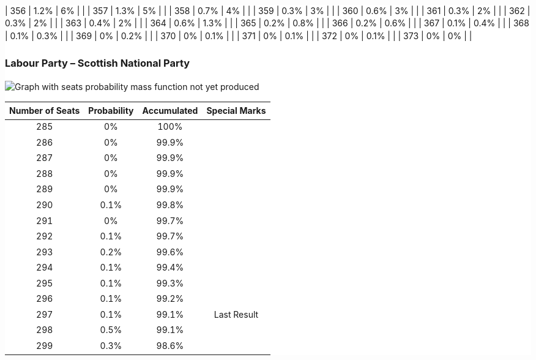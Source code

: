 | 356 | 1.2% | 6% |  |
| 357 | 1.3% | 5% |  |
| 358 | 0.7% | 4% |  |
| 359 | 0.3% | 3% |  |
| 360 | 0.6% | 3% |  |
| 361 | 0.3% | 2% |  |
| 362 | 0.3% | 2% |  |
| 363 | 0.4% | 2% |  |
| 364 | 0.6% | 1.3% |  |
| 365 | 0.2% | 0.8% |  |
| 366 | 0.2% | 0.6% |  |
| 367 | 0.1% | 0.4% |  |
| 368 | 0.1% | 0.3% |  |
| 369 | 0% | 0.2% |  |
| 370 | 0% | 0.1% |  |
| 371 | 0% | 0.1% |  |
| 372 | 0% | 0.1% |  |
| 373 | 0% | 0% |  |

### Labour Party – Scottish National Party

![Graph with seats probability mass function not yet produced](2018-08-05-ICMResearch-coalitions-seats-pmf-lab–snp.png "Seats Probability Mass Function")

| Number of Seats | Probability | Accumulated | Special Marks |
|:---------------:|:-----------:|:-----------:|:-------------:|
| 285 | 0% | 100% |  |
| 286 | 0% | 99.9% |  |
| 287 | 0% | 99.9% |  |
| 288 | 0% | 99.9% |  |
| 289 | 0% | 99.9% |  |
| 290 | 0.1% | 99.8% |  |
| 291 | 0% | 99.7% |  |
| 292 | 0.1% | 99.7% |  |
| 293 | 0.2% | 99.6% |  |
| 294 | 0.1% | 99.4% |  |
| 295 | 0.1% | 99.3% |  |
| 296 | 0.1% | 99.2% |  |
| 297 | 0.1% | 99.1% | Last Result |
| 298 | 0.5% | 99.1% |  |
| 299 | 0.3% | 98.6% |  |